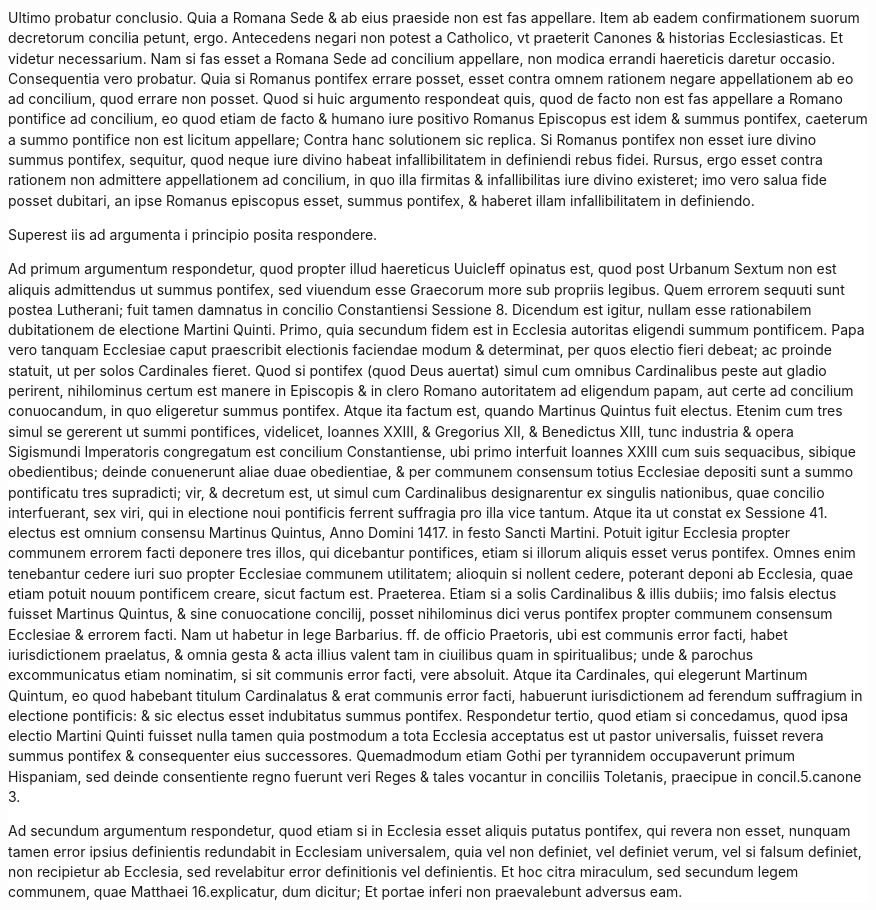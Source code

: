 Ultimo probatur conclusio. Quia a Romana Sede & ab eius praeside non est fas appellare. Item ab eadem confirmationem suorum decretorum concilia petunt, ergo. Antecedens negari non potest a Catholico, vt praeterit Canones & historias Ecclesiasticas. Et videtur necessarium. Nam si fas esset a Romana Sede ad concilium appellare, non modica errandi haereticis daretur occasio. Consequentia vero probatur. Quia si Romanus pontifex errare posset, esset contra omnem rationem negare appellationem ab eo ad concilium, quod errare non posset. Quod si huic argumento respondeat quis, quod de facto non est fas appellare a Romano pontifice ad concilium, eo quod etiam de facto & humano iure positivo Romanus Episcopus est idem & summus pontifex, caeterum a summo pontifice non est licitum appellare; Contra hanc solutionem sic replica. Si Romanus pontifex non esset iure divino summus pontifex, sequitur, quod neque iure divino habeat infallibilitatem in definiendi rebus fidei. Rursus, ergo esset contra rationem non admittere appellationem ad concilium, in quo illa firmitas & infallibilitas iure divino existeret; imo vero salua fide posset dubitari, an ipse Romanus episcopus esset, summus pontifex, & haberet illam infallibilitatem in definiendo.

Superest iis ad argumenta i principio posita respondere.

Ad primum argumentum respondetur, quod propter illud haereticus Uuicleff opinatus est, quod post Urbanum Sextum non est aliquis admittendus ut summus pontifex, sed viuendum esse Graecorum more sub propriis legibus. Quem errorem sequuti sunt postea Lutherani; fuit tamen damnatus in concilio Constantiensi Sessione 8. Dicendum est igitur, nullam esse rationabilem dubitationem de electione Martini Quinti. Primo, quia secundum fidem est in Ecclesia autoritas eligendi summum pontificem. Papa vero tanquam Ecclesiae caput praescribit electionis faciendae modum & determinat, per quos electio fieri debeat; ac proinde statuit, ut per solos Cardinales fieret. Quod si pontifex (quod Deus auertat) simul cum omnibus Cardinalibus peste aut gladio perirent, nihilominus certum est manere in Episcopis & in clero Romano autoritatem ad eligendum papam, aut certe ad concilium conuocandum, in quo eligeretur summus pontifex. Atque ita factum est, quando Martinus Quintus fuit electus. Etenim cum tres simul se gererent ut summi pontifices, videlicet, Ioannes XXIII, & Gregorius XII, & Benedictus XIII, tunc industria & opera Sigismundi Imperatoris congregatum est concilium Constantiense, ubi primo interfuit Ioannes XXIII cum suis sequacibus, sibique obedientibus; deinde conuenerunt aliae duae obedientiae, & per communem consensum totius Ecclesiae depositi sunt a summo pontificatu tres supradicti; vir, & decretum est, ut simul cum Cardinalibus designarentur ex singulis nationibus, quae concilio interfuerant, sex viri, qui in electione noui pontificis ferrent suffragia pro illa vice tantum. Atque ita ut constat ex Sessione 41. electus est omnium consensu Martinus Quintus, Anno Domini 1417. in festo Sancti Martini. Potuit igitur Ecclesia propter communem errorem facti deponere tres illos, qui dicebantur pontifices, etiam si illorum aliquis esset verus pontifex. Omnes enim tenebantur cedere iuri suo propter Ecclesiae communem utilitatem; alioquin si nollent cedere, poterant deponi ab Ecclesia, quae etiam potuit nouum pontificem creare, sicut factum est. Praeterea. Etiam si a solis Cardinalibus & illis dubiis; imo falsis electus fuisset Martinus Quintus, & sine conuocatione concilij, posset nihilominus dici verus pontifex propter communem consensum Ecclesiae & errorem facti. Nam ut habetur in lege Barbarius. ff. de officio Praetoris, ubi est communis error facti, habet iurisdictionem praelatus, & omnia gesta & acta illius valent tam in ciuilibus quam in spiritualibus; unde & parochus excommunicatus etiam nominatim, si sit communis error facti, vere absoluit. Atque ita Cardinales, qui elegerunt Martinum Quintum, eo quod habebant titulum Cardinalatus & erat communis error facti, habuerunt iurisdictionem ad ferendum suffragium in electione pontificis: & sic electus esset indubitatus summus pontifex. Respondetur tertio, quod etiam si concedamus, quod ipsa electio Martini Quinti fuisset nulla tamen quia postmodum a tota Ecclesia acceptatus est ut pastor universalis, fuisset revera summus pontifex & consequenter eius successores. Quemadmodum etiam Gothi per tyrannidem occupaverunt primum Hispaniam, sed deinde consentiente regno fuerunt veri Reges & tales vocantur in conciliis Toletanis, praecipue in concil.5.canone 3.

Ad secundum argumentum respondetur, quod etiam si in Ecclesia esset aliquis putatus pontifex, qui revera non esset, nunquam tamen error ipsius definientis redundabit in Ecclesiam universalem, quia vel non definiet, vel definiet verum, vel si falsum definiet, non recipietur ab Ecclesia, sed revelabitur error definitionis vel definientis. Et hoc citra miraculum, sed secundum legem communem, quae Matthaei 16.explicatur, dum dicitur; Et portae inferi non praevalebunt adversus eam.

